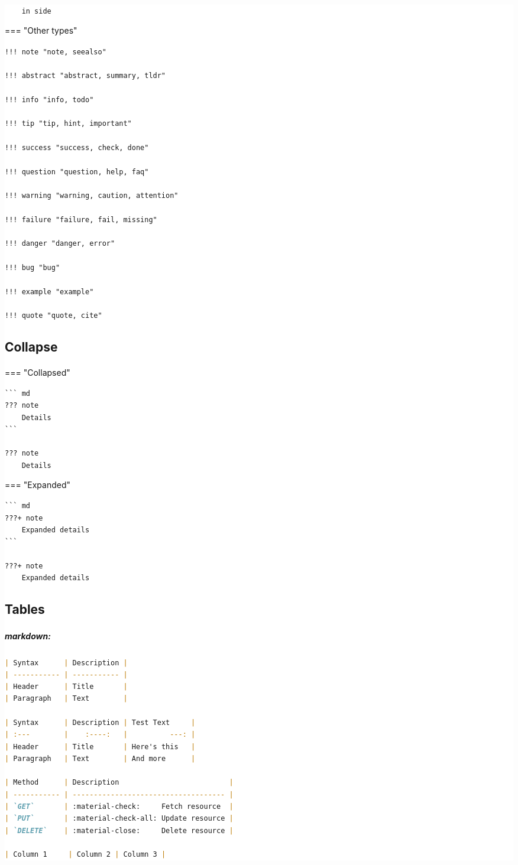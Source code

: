         in side

=== "Other types"

    !!! note "note, seealso"
        
    !!! abstract "abstract, summary, tldr"
        
    !!! info "info, todo"
        
    !!! tip "tip, hint, important"
        
    !!! success "success, check, done"
        
    !!! question "question, help, faq"
        
    !!! warning "warning, caution, attention"
        
    !!! failure "failure, fail, missing"
        
    !!! danger "danger, error"
        
    !!! bug "bug"
        
    !!! example "example"
        
    !!! quote "quote, cite"

## Collapse

=== "Collapsed"

    ``` md
    ??? note
        Details
    ```

    ??? note
        Details

=== "Expanded"

    ``` md
    ???+ note
        Expanded details
    ```

    ???+ note
        Expanded details

## Tables

##### markdown:
``` md
| Syntax      | Description |
| ----------- | ----------- |
| Header      | Title       |
| Paragraph   | Text        |

| Syntax      | Description | Test Text     |
| :---        |    :----:   |          ---: |
| Header      | Title       | Here's this   |
| Paragraph   | Text        | And more      |

| Method      | Description                          |
| ----------- | ------------------------------------ |
| `GET`       | :material-check:     Fetch resource  |
| `PUT`       | :material-check-all: Update resource |
| `DELETE`    | :material-close:     Delete resource |

| Column 1     | Column 2 | Column 3 |
```